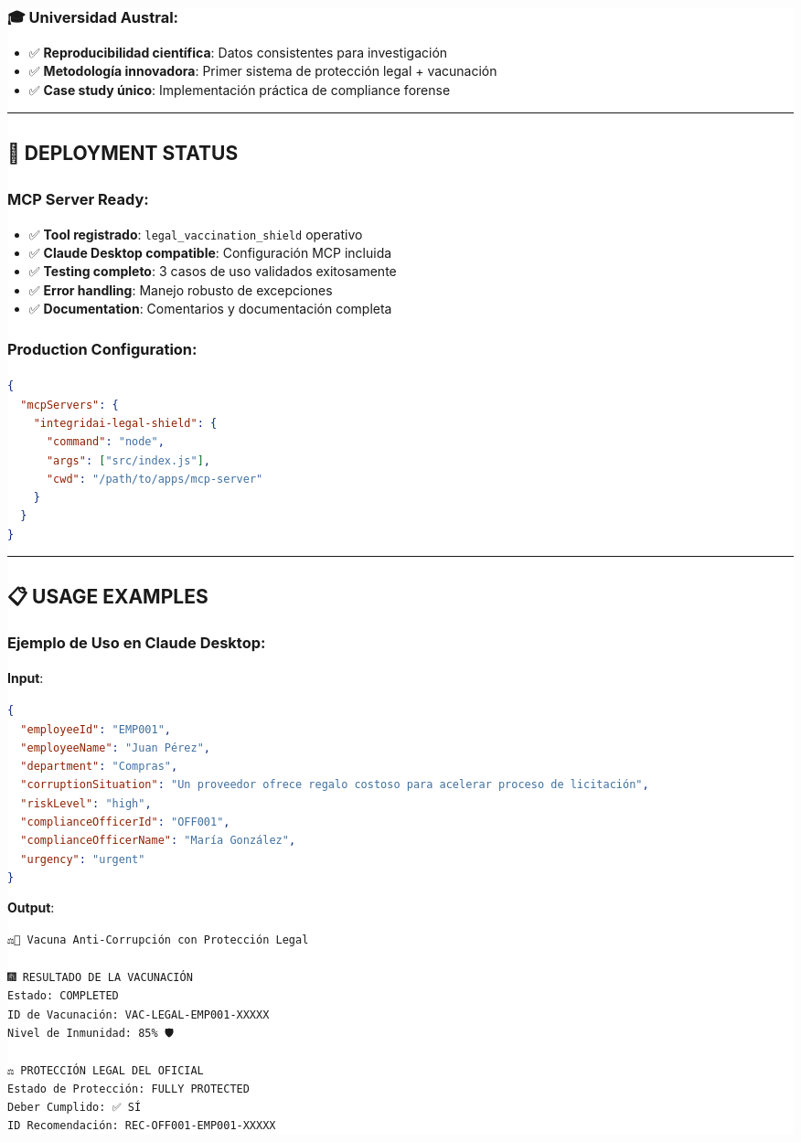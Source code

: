 ### **🎓 Universidad Austral**:
- ✅ **Reproducibilidad científica**: Datos consistentes para investigación
- ✅ **Metodología innovadora**: Primer sistema de protección legal + vacunación
- ✅ **Case study único**: Implementación práctica de compliance forense

---

## 🚀 **DEPLOYMENT STATUS**

### **MCP Server Ready**:
- ✅ **Tool registrado**: `legal_vaccination_shield` operativo
- ✅ **Claude Desktop compatible**: Configuración MCP incluida
- ✅ **Testing completo**: 3 casos de uso validados exitosamente
- ✅ **Error handling**: Manejo robusto de excepciones
- ✅ **Documentation**: Comentarios y documentación completa

### **Production Configuration**:
```json
{
  "mcpServers": {
    "integridai-legal-shield": {
      "command": "node",
      "args": ["src/index.js"],
      "cwd": "/path/to/apps/mcp-server"
    }
  }
}
```

---

## 📋 **USAGE EXAMPLES**

### **Ejemplo de Uso en Claude Desktop**:

**Input**:
```json
{
  "employeeId": "EMP001",
  "employeeName": "Juan Pérez", 
  "department": "Compras",
  "corruptionSituation": "Un proveedor ofrece regalo costoso para acelerar proceso de licitación",
  "riskLevel": "high",
  "complianceOfficerId": "OFF001",
  "complianceOfficerName": "María González",
  "urgency": "urgent"
}
```

**Output**:
```
⚖️💉 Vacuna Anti-Corrupción con Protección Legal

🎆 RESULTADO DE LA VACUNACIÓN
Estado: COMPLETED
ID de Vacunación: VAC-LEGAL-EMP001-XXXXX
Nivel de Inmunidad: 85% 🛡️

⚖️ PROTECCIÓN LEGAL DEL OFICIAL
Estado de Protección: FULLY PROTECTED
Deber Cumplido: ✅ SÍ
ID Recomendación: REC-OFF001-EMP001-XXXXX

```